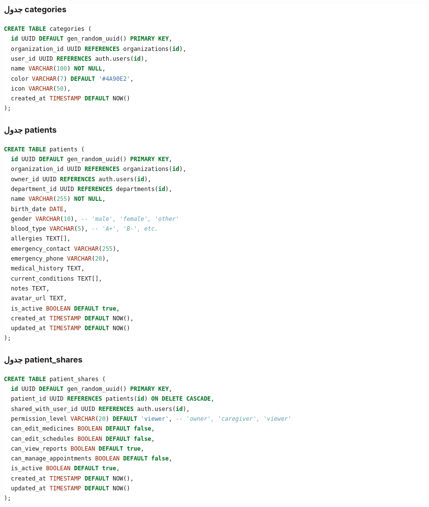 ### جدول categories
```sql
CREATE TABLE categories (
  id UUID DEFAULT gen_random_uuid() PRIMARY KEY,
  organization_id UUID REFERENCES organizations(id),
  user_id UUID REFERENCES auth.users(id),
  name VARCHAR(100) NOT NULL,
  color VARCHAR(7) DEFAULT '#4A90E2',
  icon VARCHAR(50),
  created_at TIMESTAMP DEFAULT NOW()
);
```

### جدول patients
```sql
CREATE TABLE patients (
  id UUID DEFAULT gen_random_uuid() PRIMARY KEY,
  organization_id UUID REFERENCES organizations(id),
  owner_id UUID REFERENCES auth.users(id),
  department_id UUID REFERENCES departments(id),
  name VARCHAR(255) NOT NULL,
  birth_date DATE,
  gender VARCHAR(10), -- 'male', 'female', 'other'
  blood_type VARCHAR(5), -- 'A+', 'B-', etc.
  allergies TEXT[],
  emergency_contact VARCHAR(255),
  emergency_phone VARCHAR(20),
  medical_history TEXT,
  current_conditions TEXT[],
  notes TEXT,
  avatar_url TEXT,
  is_active BOOLEAN DEFAULT true,
  created_at TIMESTAMP DEFAULT NOW(),
  updated_at TIMESTAMP DEFAULT NOW()
);
```

### جدول patient_shares
```sql
CREATE TABLE patient_shares (
  id UUID DEFAULT gen_random_uuid() PRIMARY KEY,
  patient_id UUID REFERENCES patients(id) ON DELETE CASCADE,
  shared_with_user_id UUID REFERENCES auth.users(id),
  permission_level VARCHAR(20) DEFAULT 'viewer', -- 'owner', 'caregiver', 'viewer'
  can_edit_medicines BOOLEAN DEFAULT false,
  can_edit_schedules BOOLEAN DEFAULT false,
  can_view_reports BOOLEAN DEFAULT true,
  can_manage_appointments BOOLEAN DEFAULT false,
  is_active BOOLEAN DEFAULT true,
  created_at TIMESTAMP DEFAULT NOW(),
  updated_at TIMESTAMP DEFAULT NOW()
);
```
